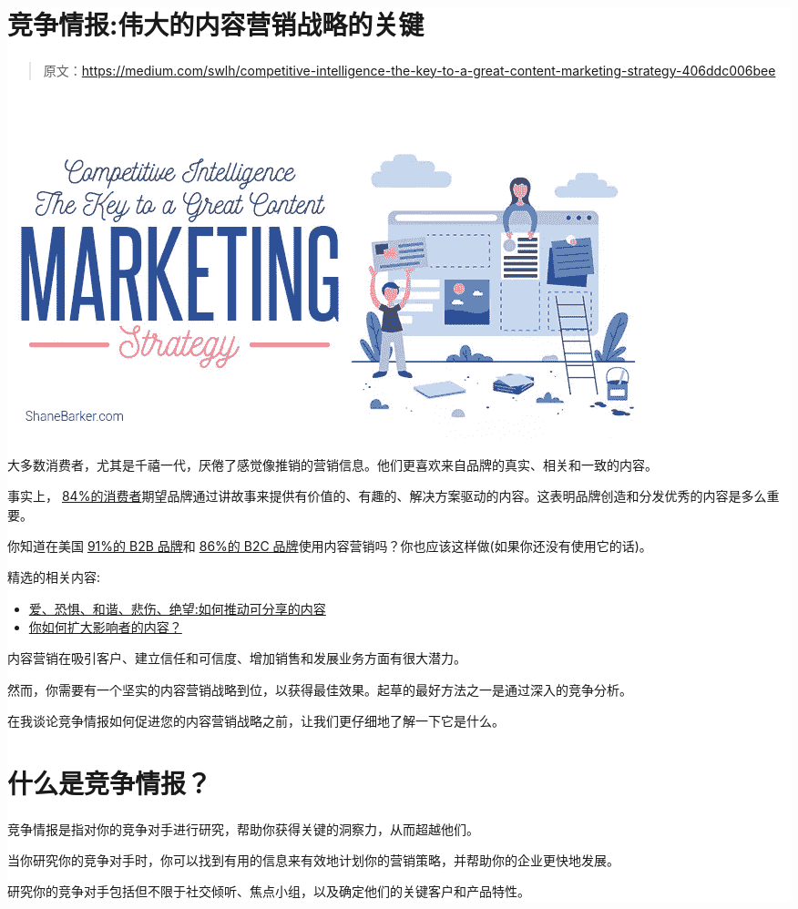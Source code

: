# 竞争情报:伟大的内容营销战略的关键

> 原文：<https://medium.com/swlh/competitive-intelligence-the-key-to-a-great-content-marketing-strategy-406ddc006bee>

![](img/a29b606cb808facba4f3b385719210a6.png)

大多数消费者，尤其是千禧一代，厌倦了感觉像推销的营销信息。他们更喜欢来自品牌的真实、相关和一致的内容。

事实上， [84%的消费者](https://www.meaningful-brands.com/en/insights)期望品牌通过讲故事来提供有价值的、有趣的、解决方案驱动的内容。这表明品牌创造和分发优秀的内容是多么重要。

你知道在美国 [91%的 B2B 品牌](https://contentmarketinginstitute.com/wp-content/uploads/2017/09/2018-b2b-research-final.pdf)和 [86%的 B2C 品牌](https://contentmarketinginstitute.com/wp-content/uploads/2017/12/2018_B2C_Research_Final.pdf)使用内容营销吗？你也应该这样做(如果你还没有使用它的话)。

精选的相关内容:

*   [爱、恐惧、和谐、悲伤、绝望:如何推动可分享的内容](https://shanebarker.com/blog/love-fear-harmony-drive-content/)
*   [你如何扩大影响者的内容？](https://shanebarker.com/blog/how-do-you-amplify-influencer-content/)

内容营销在吸引客户、建立信任和可信度、增加销售和发展业务方面有很大潜力。

然而，你需要有一个坚实的内容营销战略到位，以获得最佳效果。起草的最好方法之一是通过深入的竞争分析。

在我谈论竞争情报如何促进您的内容营销战略之前，让我们更仔细地了解一下它是什么。

# 什么是竞争情报？

竞争情报是指对你的竞争对手进行研究，帮助你获得关键的洞察力，从而超越他们。

当你研究你的竞争对手时，你可以找到有用的信息来有效地计划你的营销策略，并帮助你的企业更快地发展。

研究你的竞争对手包括但不限于社交倾听、焦点小组，以及确定他们的关键客户和产品特性。

